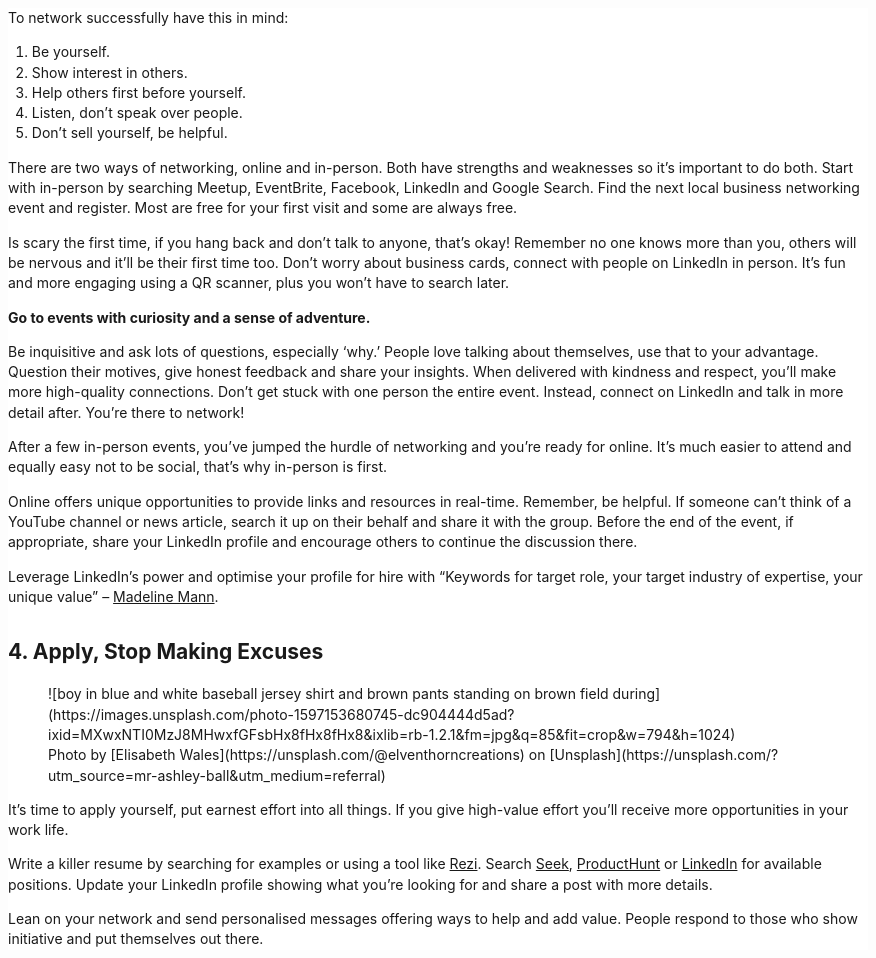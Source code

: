 To network successfully have this in mind:

1. Be yourself.
2. Show interest in others.
3. Help others first before yourself.
4. Listen, don’t speak over people.
5. Don’t sell yourself, be helpful.

There are two ways of networking, online and in-person. Both have strengths and weaknesses so it’s important to do both. Start with in-person by searching Meetup, EventBrite, Facebook, LinkedIn and Google Search. Find the next local business networking event and register. Most are free for your first visit and some are always free.

Is scary the first time, if you hang back and don’t talk to anyone, that’s okay! Remember no one knows more than you, others will be nervous and it’ll be their first time too. Don’t worry about business cards, connect with people on LinkedIn in person. It’s fun and more engaging using a QR scanner, plus you won’t have to search later.

**Go to events with curiosity and a sense of adventure.**

Be inquisitive and ask lots of questions, especially ‘why.’ People love talking about themselves, use that to your advantage. Question their motives, give honest feedback and share your insights. When delivered with kindness and respect, you’ll make more high-quality connections. Don’t get stuck with one person the entire event. Instead, connect on LinkedIn and talk in more detail after. You’re there to network!

After a few in-person events, you’ve jumped the hurdle of networking and you’re ready for online. It’s much easier to attend and equally easy not to be social, that’s why in-person is first.

Online offers unique opportunities to provide links and resources in real-time. Remember, be helpful. If someone can’t think of a YouTube channel or news article, search it up on their behalf and share it with the group. Before the end of the event, if appropriate, share your LinkedIn profile and encourage others to continue the discussion there.

Leverage LinkedIn’s power and optimise your profile for hire with “Keywords for target role, your target industry of expertise, your unique value” – [Madeline Mann](http://www.madelinemann.com/post/how-to-optimize-your-linkedin-profile).

## 4. Apply, Stop Making Excuses

<div class="wp-block-unsplash-image wp-block-image wp-block-unsplash-image alignleft"><figure class="alignleft size-large">![boy in blue and white baseball jersey shirt and brown pants standing on brown field during](https://images.unsplash.com/photo-1597153680745-dc904444d5ad?ixid=MXwxNTI0MzJ8MHwxfGFsbHx8fHx8fHx8&ixlib=rb-1.2.1&fm=jpg&q=85&fit=crop&w=794&h=1024)<figcaption>Photo by [Elisabeth Wales](https://unsplash.com/@elventhorncreations) on [Unsplash](https://unsplash.com/?utm_source=mr-ashley-ball&utm_medium=referral) </figcaption></figure></div>It’s time to apply yourself, put earnest effort into all things. If you give high-value effort you’ll receive more opportunities in your work life.

Write a killer resume by searching for examples or using a tool like [Rezi](https://www.rezi.io/). Search [Seek](https://www.seek.com.au/), [ProductHunt](https://www.producthunt.com/jobs) or [LinkedIn](https://www.linkedin.com/jobs/) for available positions. Update your LinkedIn profile showing what you’re looking for and share a post with more details.

Lean on your network and send personalised messages offering ways to help and add value. People respond to those who show initiative and put themselves out there.
